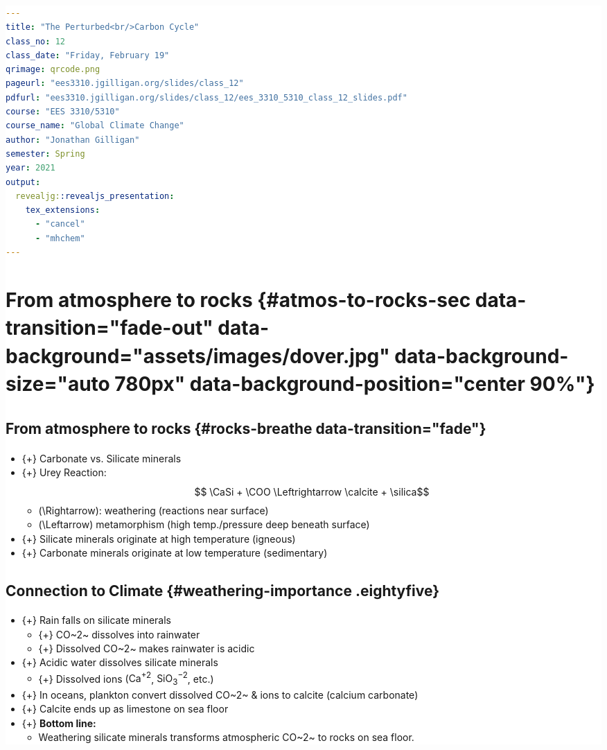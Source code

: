 ```yaml
---
title: "The Perturbed<br/>Carbon Cycle"
class_no: 12
class_date: "Friday, February 19"
qrimage: qrcode.png
pageurl: "ees3310.jgilligan.org/slides/class_12"
pdfurl: "ees3310.jgilligan.org/slides/class_12/ees_3310_5310_class_12_slides.pdf"
course: "EES 3310/5310"
course_name: "Global Climate Change"
author: "Jonathan Gilligan"
semester: Spring
year: 2021
output:
  revealjg::revealjs_presentation:
    tex_extensions:
      - "cancel"
      - "mhchem"
---
```


# From atmosphere to rocks  {#atmos-to-rocks-sec data-transition="fade-out" data-background="assets/images/dover.jpg" data-background-size="auto 780px" data-background-position="center 90%"}

## From atmosphere to rocks  {#rocks-breathe data-transition="fade"}

* {+} Carbonate vs. Silicate minerals
* {+} Urey Reaction:
  $$ \CaSi + \COO \Leftrightarrow \calcite + \silica$$
  * \(\Rightarrow\): weathering (reactions near surface)
  * \(\Leftarrow\) metamorphism (high temp./pressure deep beneath surface)
* {+} Silicate minerals originate at high temperature (igneous)
* {+} Carbonate minerals originate at low temperature (sedimentary)

## Connection to Climate {#weathering-importance .eightyfive}

* {+} Rain falls on silicate minerals
  * {+} CO~2~ dissolves into rainwater
  * {+} Dissolved CO~2~ makes rainwater is acidic
* {+} Acidic water dissolves silicate minerals
  * {+} Dissolved ions ($\mathrm{Ca^{+2}}$, $\mathrm{SiO_3^{-2}}$, etc.)
* {+} In oceans, plankton convert dissolved CO~2~ & ions to calcite
  (calcium carbonate)
* {+} Calcite ends up as limestone on sea floor
* {+} **Bottom line:**
  * Weathering silicate minerals transforms atmospheric CO~2~ to rocks on sea floor.
